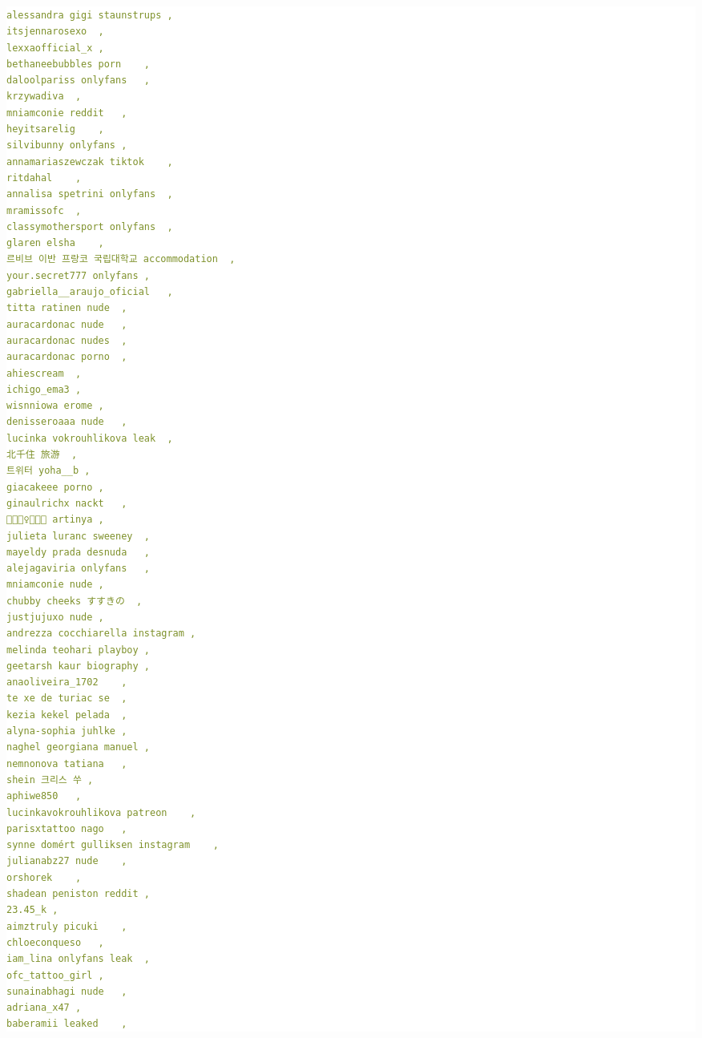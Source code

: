 ```yaml
alessandra gigi staunstrups	,
itsjennarosexo	,
lexxaofficial_x	,
bethaneebubbles porn	,
daloolpariss onlyfans	,
krzywadiva	,
mniamconie reddit	,
heyitsarelig	,
silvibunny onlyfans	,
annamariaszewczak tiktok	,
ritdahal	,
annalisa spetrini onlyfans	,
mramissofc	,
classymothersport onlyfans	,
glaren elsha	,
르비브 이반 프랑코 국립대학교 accommodation	,
your.secret777 onlyfans	,
gabriella__araujo_oficial	,
titta ratinen nude	,
auracardonac nude	,
auracardonac nudes	,
auracardonac porno	,
ahiescream	,
ichigo_ema3	,
wisnniowa erome	,
denisseroaaa nude	,
lucinka vokrouhlikova leak	,
北千住 旅游	,
트위터 yoha__b	,
giacakeee porno	,
ginaulrichx nackt	,
🐇🐱👱♀🤡🎩🐉 artinya	,
julieta luranc sweeney	,
mayeldy prada desnuda	,
alejagaviria onlyfans	,
mniamconie nude	,
chubby cheeks すすきの	,
justjujuxo nude	,
andrezza cocchiarella instagram	,
melinda teohari playboy	,
geetarsh kaur biography	,
anaoliveira_1702	,
te xe de turiac se	,
kezia kekel pelada	,
alyna-sophia juhlke	,
naghel georgiana manuel	,
nemnonova tatiana	,
shein 크리스 쑤	,
aphiwe850	,
lucinkavokrouhlikova patreon	,
parisxtattoo nago	,
synne domért gulliksen instagram	,
julianabz27 nude	,
orshorek	,
shadean peniston reddit	,
23.45_k	,
aimztruly picuki	,
chloeconqueso	,
iam_lina onlyfans leak	,
ofc_tattoo_girl	,
sunainabhagi nude	,
adriana_x47	,
baberamii leaked	,
```